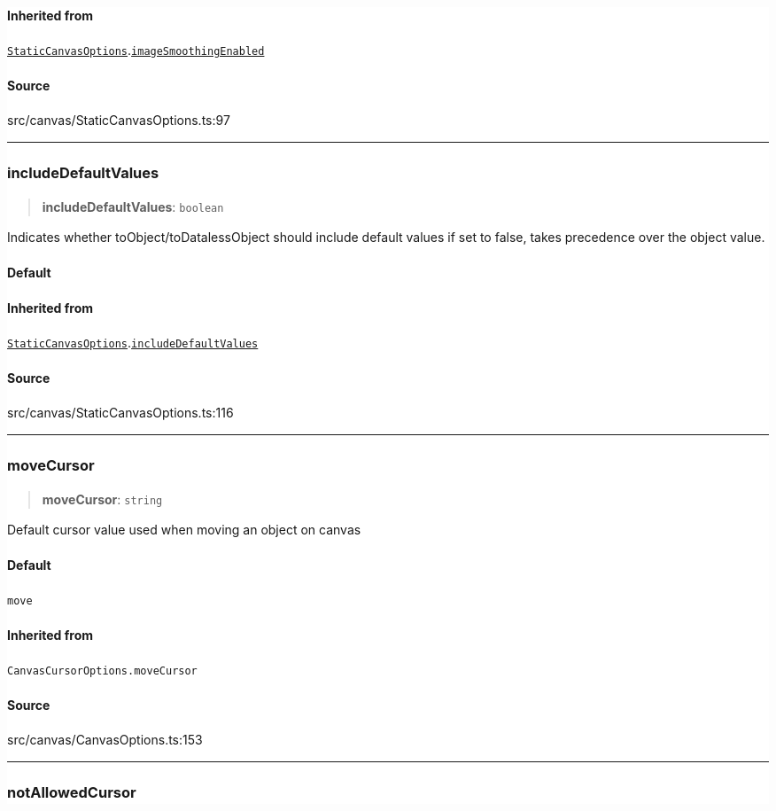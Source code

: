 #### Inherited from

[`StaticCanvasOptions`](StaticCanvasOptions.md).[`imageSmoothingEnabled`](StaticCanvasOptions.md#imagesmoothingenabled)

#### Source

src/canvas/StaticCanvasOptions.ts:97

***

### includeDefaultValues

> **includeDefaultValues**: `boolean`

Indicates whether toObject/toDatalessObject should include default values
if set to false, takes precedence over the object value.

#### Default

```ts

```

#### Inherited from

[`StaticCanvasOptions`](StaticCanvasOptions.md).[`includeDefaultValues`](StaticCanvasOptions.md#includedefaultvalues)

#### Source

src/canvas/StaticCanvasOptions.ts:116

***

### moveCursor

> **moveCursor**: `string`

Default cursor value used when moving an object on canvas

#### Default

```ts
move
```

#### Inherited from

`CanvasCursorOptions.moveCursor`

#### Source

src/canvas/CanvasOptions.ts:153

***

### notAllowedCursor
